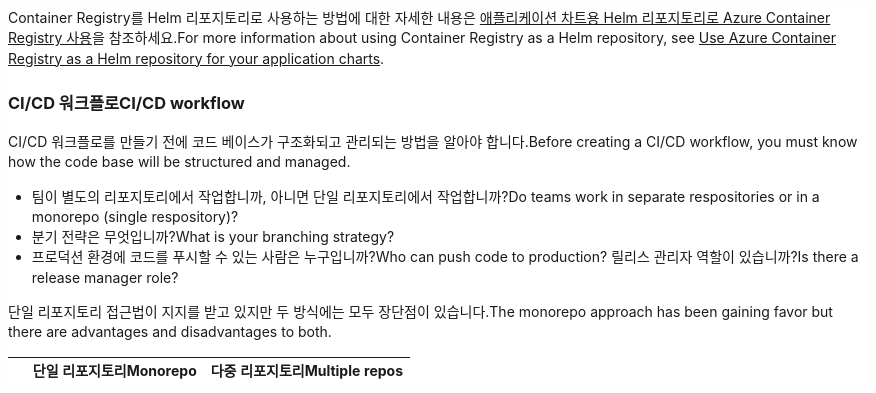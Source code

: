 <span data-ttu-id="2ae1a-395">Container Registry를 Helm 리포지토리로 사용하는 방법에 대한 자세한 내용은 [애플리케이션 차트용 Helm 리포지토리로 Azure Container Registry 사용](/azure/container-registry/container-registry-helm-repos)을 참조하세요.</span><span class="sxs-lookup"><span data-stu-id="2ae1a-395">For more information about using Container Registry as a Helm repository, see [Use Azure Container Registry as a Helm repository for your application charts](/azure/container-registry/container-registry-helm-repos).</span></span>

### <a name="cicd-workflow"></a><span data-ttu-id="2ae1a-396">CI/CD 워크플로</span><span class="sxs-lookup"><span data-stu-id="2ae1a-396">CI/CD workflow</span></span>

<span data-ttu-id="2ae1a-397">CI/CD 워크플로를 만들기 전에 코드 베이스가 구조화되고 관리되는 방법을 알아야 합니다.</span><span class="sxs-lookup"><span data-stu-id="2ae1a-397">Before creating a CI/CD workflow, you must know how the code base will be structured and managed.</span></span>

- <span data-ttu-id="2ae1a-398">팀이 별도의 리포지토리에서 작업합니까, 아니면 단일 리포지토리에서 작업합니까?</span><span class="sxs-lookup"><span data-stu-id="2ae1a-398">Do teams work in separate respositories or in a monorepo (single respository)?</span></span>
- <span data-ttu-id="2ae1a-399">분기 전략은 무엇입니까?</span><span class="sxs-lookup"><span data-stu-id="2ae1a-399">What is your branching strategy?</span></span>
- <span data-ttu-id="2ae1a-400">프로덕션 환경에 코드를 푸시할 수 있는 사람은 누구입니까?</span><span class="sxs-lookup"><span data-stu-id="2ae1a-400">Who can push code to production?</span></span> <span data-ttu-id="2ae1a-401">릴리스 관리자 역할이 있습니까?</span><span class="sxs-lookup"><span data-stu-id="2ae1a-401">Is there a release manager role?</span></span>

<span data-ttu-id="2ae1a-402">단일 리포지토리 접근법이 지지를 받고 있지만 두 방식에는 모두 장단점이 있습니다.</span><span class="sxs-lookup"><span data-stu-id="2ae1a-402">The monorepo approach has been gaining favor but there are advantages and disadvantages to both.</span></span>

| &nbsp; | <span data-ttu-id="2ae1a-403">단일 리포지토리</span><span class="sxs-lookup"><span data-stu-id="2ae1a-403">Monorepo</span></span> | <span data-ttu-id="2ae1a-404">다중 리포지토리</span><span class="sxs-lookup"><span data-stu-id="2ae1a-404">Multiple repos</span></span> |
|--------|----------|----------------|
